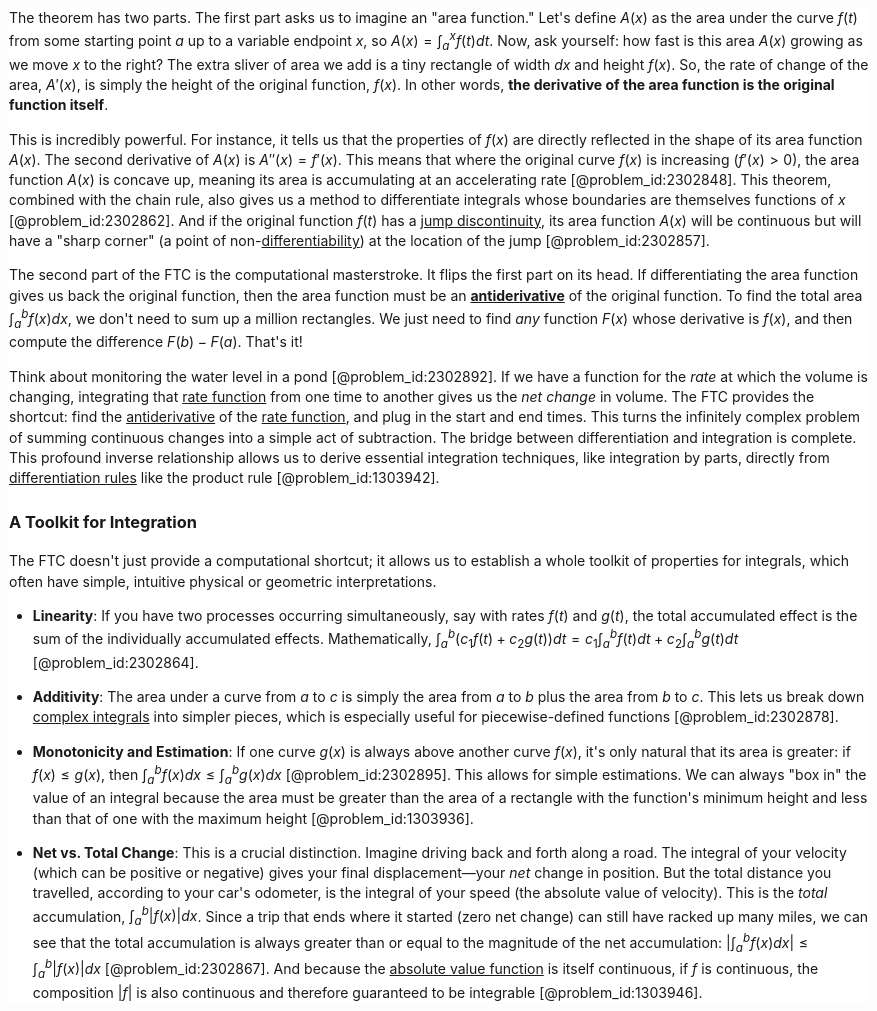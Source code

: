 The theorem has two parts. The first part asks us to imagine an "area function." Let's define $A(x)$ as the area under the curve $f(t)$ from some starting point $a$ up to a variable endpoint $x$, so $A(x) = \int_a^x f(t) dt$. Now, ask yourself: how fast is this area $A(x)$ growing as we move $x$ to the right? The extra sliver of area we add is a tiny rectangle of width $dx$ and height $f(x)$. So, the rate of change of the area, $A'(x)$, is simply the height of the original function, $f(x)$. In other words, **the derivative of the area function is the original function itself**.

This is incredibly powerful. For instance, it tells us that the properties of $f(x)$ are directly reflected in the shape of its area function $A(x)$. The second derivative of $A(x)$ is $A''(x) = f'(x)$. This means that where the original curve $f(x)$ is increasing ($f'(x) \gt 0$), the area function $A(x)$ is concave up, meaning its area is accumulating at an accelerating rate [@problem_id:2302848]. This theorem, combined with the chain rule, also gives us a method to differentiate integrals whose boundaries are themselves functions of $x$ [@problem_id:2302862]. And if the original function $f(t)$ has a [jump discontinuity](@article_id:139392), its area function $A(x)$ will be continuous but will have a "sharp corner" (a point of non-[differentiability](@article_id:140369)) at the location of the jump [@problem_id:2302857].

The second part of the FTC is the computational masterstroke. It flips the first part on its head. If differentiating the area function gives us back the original function, then the area function must be an **[antiderivative](@article_id:140027)** of the original function. To find the total area $\int_a^b f(x) dx$, we don't need to sum up a million rectangles. We just need to find *any* function $F(x)$ whose derivative is $f(x)$, and then compute the difference $F(b) - F(a)$. That's it!

Think about monitoring the water level in a pond [@problem_id:2302892]. If we have a function for the *rate* at which the volume is changing, integrating that [rate function](@article_id:153683) from one time to another gives us the *net change* in volume. The FTC provides the shortcut: find the [antiderivative](@article_id:140027) of the [rate function](@article_id:153683), and plug in the start and end times. This turns the infinitely complex problem of summing continuous changes into a simple act of subtraction. The bridge between differentiation and integration is complete. This profound inverse relationship allows us to derive essential integration techniques, like integration by parts, directly from [differentiation rules](@article_id:144949) like the product rule [@problem_id:1303942].

### A Toolkit for Integration

The FTC doesn't just provide a computational shortcut; it allows us to establish a whole toolkit of properties for integrals, which often have simple, intuitive physical or geometric interpretations.

-   **Linearity**: If you have two processes occurring simultaneously, say with rates $f(t)$ and $g(t)$, the total accumulated effect is the sum of the individually accumulated effects. Mathematically, $\int_a^b (c_1 f(t) + c_2 g(t)) dt = c_1 \int_a^b f(t) dt + c_2 \int_a^b g(t) dt$ [@problem_id:2302864].

-   **Additivity**: The area under a curve from $a$ to $c$ is simply the area from $a$ to $b$ plus the area from $b$ to $c$. This lets us break down [complex integrals](@article_id:202264) into simpler pieces, which is especially useful for piecewise-defined functions [@problem_id:2302878].

-   **Monotonicity and Estimation**: If one curve $g(x)$ is always above another curve $f(x)$, it's only natural that its area is greater: if $f(x) \le g(x)$, then $\int_a^b f(x) dx \le \int_a^b g(x) dx$ [@problem_id:2302895]. This allows for simple estimations. We can always "box in" the value of an integral because the area must be greater than the area of a rectangle with the function's minimum height and less than that of one with the maximum height [@problem_id:1303936].

-   **Net vs. Total Change**: This is a crucial distinction. Imagine driving back and forth along a road. The integral of your velocity (which can be positive or negative) gives your final displacement—your *net* change in position. But the total distance you travelled, according to your car's odometer, is the integral of your speed (the absolute value of velocity). This is the *total* accumulation, $\int_a^b |f(x)| dx$. Since a trip that ends where it started (zero net change) can still have racked up many miles, we can see that the total accumulation is always greater than or equal to the magnitude of the net accumulation: $|\int_a^b f(x) dx| \le \int_a^b |f(x)| dx$ [@problem_id:2302867]. And because the [absolute value function](@article_id:160112) is itself continuous, if $f$ is continuous, the composition $|f|$ is also continuous and therefore guaranteed to be integrable [@problem_id:1303946].
